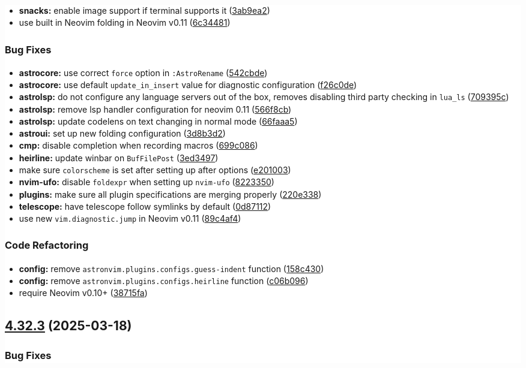 * **snacks:** enable image support if terminal supports it ([3ab9ea2](https://github.com/AstroNvim/AstroNvim/commit/3ab9ea23cf82db54460e38515975a7c4dbc342dc))
* use built in Neovim folding in Neovim v0.11 ([6c34481](https://github.com/AstroNvim/AstroNvim/commit/6c34481218f133e97b95c3f51fd0c438ee470050))


### Bug Fixes

* **astrocore:** use correct `force` option in `:AstroRename` ([542cbde](https://github.com/AstroNvim/AstroNvim/commit/542cbde9034e7a5e8a787ea40f4e0483c45151de))
* **astrocore:** use default `update_in_insert` value for diagnostic configuration ([f26c0de](https://github.com/AstroNvim/AstroNvim/commit/f26c0de51b80d92c2199e205f76d91eb3768b1b4))
* **astrolsp:** do not configure any language servers out of the box, removes disabling third party checking in `lua_ls` ([709395c](https://github.com/AstroNvim/AstroNvim/commit/709395cb6894b373867ec3d1e1f61a2232d95ed7))
* **astrolsp:** remove lsp handler configuration for neovim 0.11 ([566f8cb](https://github.com/AstroNvim/AstroNvim/commit/566f8cb246bd1af24d9812c07df6a51db7de5cd3))
* **astrolsp:** update codelens on text changing in normal mode ([66faaa5](https://github.com/AstroNvim/AstroNvim/commit/66faaa5697692cc7c3bca3b39744214565c096e8))
* **astroui:** set up new folding configuration ([3d8b3d2](https://github.com/AstroNvim/AstroNvim/commit/3d8b3d21986dc8ba674d0f517036cc03364c2553))
* **cmp:** disable completion when recording macros ([699c086](https://github.com/AstroNvim/AstroNvim/commit/699c086d0ec67ba3b6668befd6eb13a24257d445))
* **heirline:** update winbar on `BufFilePost` ([3ed3497](https://github.com/AstroNvim/AstroNvim/commit/3ed3497d0fc3d5dd2fa2e81de6251a2e7208d3e1))
* make sure `colorscheme` is set after setting up after options ([e201003](https://github.com/AstroNvim/AstroNvim/commit/e2010037d0116bc6cbf4641a238a6bbf2fba0a86))
* **nvim-ufo:** disable `foldexpr` when setting up `nvim-ufo` ([8223350](https://github.com/AstroNvim/AstroNvim/commit/82233506b6be80389fce6559fc9fcd5c57f3f3e9))
* **plugins:** make sure all plugin specifications are merging properly ([220e338](https://github.com/AstroNvim/AstroNvim/commit/220e338de2758ee6854f99c19ed29e55f42414e1))
* **telescope:** have telescope follow symlinks by default ([0d87112](https://github.com/AstroNvim/AstroNvim/commit/0d87112899aaad690e8f0c900c7cb2ff17914812))
* use new `vim.diagnostic.jump` in Neovim v0.11 ([89c4af4](https://github.com/AstroNvim/AstroNvim/commit/89c4af432b101f31b2a1cea2dd938e43e3928503))


### Code Refactoring

* **config:** remove `astronvim.plugins.configs.guess-indent` function ([158c430](https://github.com/AstroNvim/AstroNvim/commit/158c4301a5964383431d6fb3ee9628681fdf220e))
* **config:** remove `astronvim.plugins.configs.heirline` function ([c06b096](https://github.com/AstroNvim/AstroNvim/commit/c06b096805ddcd28dad79167b448b4de2c178f73))
* require Neovim v0.10+ ([38715fa](https://github.com/AstroNvim/AstroNvim/commit/38715fa6be1c177d004cf057d084e4d4f788ad1e))

## [4.32.3](https://github.com/AstroNvim/AstroNvim/compare/v4.32.2...v4.32.3) (2025-03-18)


### Bug Fixes
